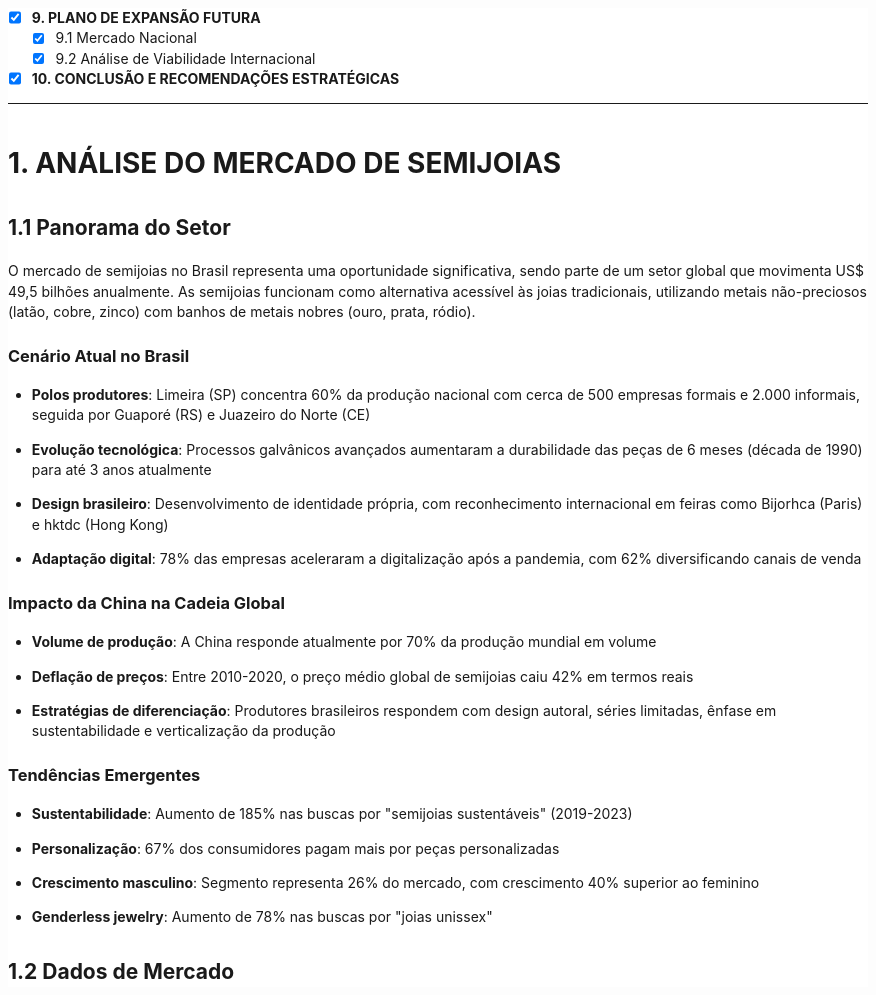 - [x] **9. PLANO DE EXPANSÃO FUTURA**
  - [x] 9.1 Mercado Nacional
  - [x] 9.2 Análise de Viabilidade Internacional

- [x] **10. CONCLUSÃO E RECOMENDAÇÕES ESTRATÉGICAS**

---

# 1. ANÁLISE DO MERCADO DE SEMIJOIAS

## 1.1 Panorama do Setor

O mercado de semijoias no Brasil representa uma oportunidade significativa, sendo parte de um setor global que movimenta US$ 49,5 bilhões anualmente. As semijoias funcionam como alternativa acessível às joias tradicionais, utilizando metais não-preciosos (latão, cobre, zinco) com banhos de metais nobres (ouro, prata, ródio).

### Cenário Atual no Brasil

* **Polos produtores**: Limeira (SP) concentra 60% da produção nacional com cerca de 500 empresas formais e 2.000 informais, seguida por Guaporé (RS) e Juazeiro do Norte (CE)

* **Evolução tecnológica**: Processos galvânicos avançados aumentaram a durabilidade das peças de 6 meses (década de 1990) para até 3 anos atualmente

* **Design brasileiro**: Desenvolvimento de identidade própria, com reconhecimento internacional em feiras como Bijorhca (Paris) e hktdc (Hong Kong)

* **Adaptação digital**: 78% das empresas aceleraram a digitalização após a pandemia, com 62% diversificando canais de venda

### Impacto da China na Cadeia Global

* **Volume de produção**: A China responde atualmente por 70% da produção mundial em volume

* **Deflação de preços**: Entre 2010-2020, o preço médio global de semijoias caiu 42% em termos reais

* **Estratégias de diferenciação**: Produtores brasileiros respondem com design autoral, séries limitadas, ênfase em sustentabilidade e verticalização da produção

### Tendências Emergentes

* **Sustentabilidade**: Aumento de 185% nas buscas por "semijoias sustentáveis" (2019-2023)

* **Personalização**: 67% dos consumidores pagam mais por peças personalizadas

* **Crescimento masculino**: Segmento representa 26% do mercado, com crescimento 40% superior ao feminino

* **Genderless jewelry**: Aumento de 78% nas buscas por "joias unissex"

## 1.2 Dados de Mercado
